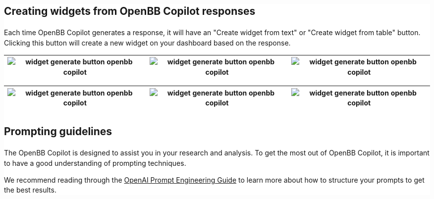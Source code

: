 ## Creating widgets from OpenBB Copilot responses

Each time OpenBB Copilot generates a response, it will have an "Create widget from text" or "Create widget from table" button. Clicking this button will create a new widget on your dashboard based on the response.

| ![widget generate button openbb copilot](https://openbb-assets.s3.amazonaws.com/docs/copilot/text_widget_creation_button.jpg) | ![widget generate button openbb copilot](https://openbb-assets.s3.amazonaws.com/docs/copilot/text_widget_creation.jpg) | ![widget generate button openbb copilot](https://openbb-assets.s3.amazonaws.com/docs/copilot/text_widget_created.jpg) |
|:-----------------------------------------------------------------------------------------:|:-----------------------------------------------------------------------------------------:|:-----------------------------------------------------------------------------------------:|

| ![widget generate button openbb copilot](https://openbb-assets.s3.amazonaws.com/docs/copilot/table_widget_creation_button.jpg) | ![widget generate button openbb copilot](https://openbb-assets.s3.amazonaws.com/docs/copilot/table_widget_creation.jpg) | ![widget generate button openbb copilot](https://openbb-assets.s3.amazonaws.com/docs/copilot/table_widget_created.jpg) |
|:-----------------------------------------------------------------------------------------:|:-----------------------------------------------------------------------------------------:|:-----------------------------------------------------------------------------------------:|

## Prompting guidelines

The OpenBB Copilot is designed to assist you in your research and analysis. To get the most out of OpenBB Copilot, it is
important to have a good understanding of prompting techniques.

We recommend reading through the [OpenAI Prompt Engineering Guide](https://beta.openai.com/docs/guides/prompt-engineering) to learn more about how to structure your prompts to get the best results.
